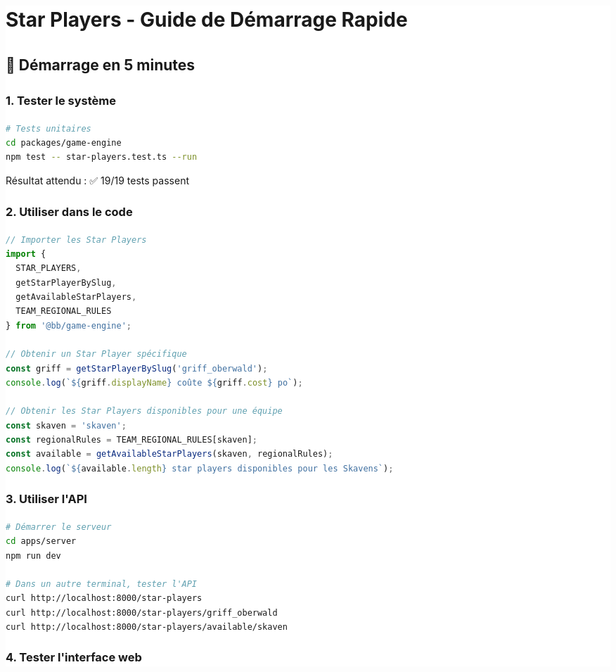 # Star Players - Guide de Démarrage Rapide

## 🚀 Démarrage en 5 minutes

### 1. Tester le système

```bash
# Tests unitaires
cd packages/game-engine
npm test -- star-players.test.ts --run
```

Résultat attendu : ✅ 19/19 tests passent

### 2. Utiliser dans le code

```typescript
// Importer les Star Players
import { 
  STAR_PLAYERS,
  getStarPlayerBySlug,
  getAvailableStarPlayers,
  TEAM_REGIONAL_RULES
} from '@bb/game-engine';

// Obtenir un Star Player spécifique
const griff = getStarPlayerBySlug('griff_oberwald');
console.log(`${griff.displayName} coûte ${griff.cost} po`);

// Obtenir les Star Players disponibles pour une équipe
const skaven = 'skaven';
const regionalRules = TEAM_REGIONAL_RULES[skaven];
const available = getAvailableStarPlayers(skaven, regionalRules);
console.log(`${available.length} star players disponibles pour les Skavens`);
```

### 3. Utiliser l'API

```bash
# Démarrer le serveur
cd apps/server
npm run dev

# Dans un autre terminal, tester l'API
curl http://localhost:8000/star-players
curl http://localhost:8000/star-players/griff_oberwald
curl http://localhost:8000/star-players/available/skaven
```

### 4. Tester l'interface web
